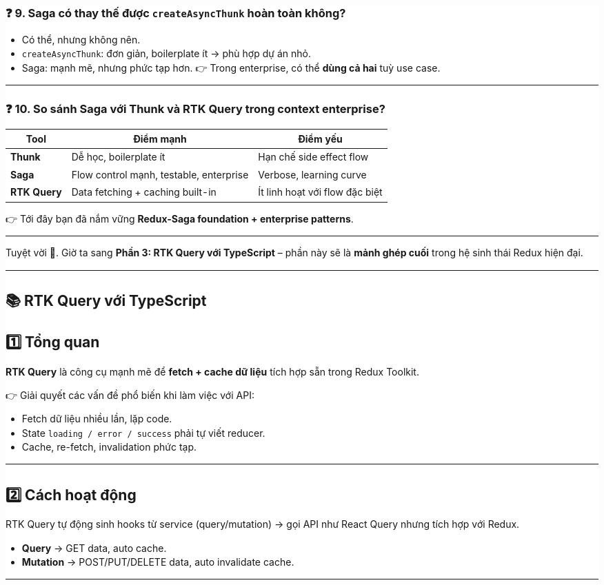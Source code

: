 
### ❓ 9. Saga có thay thế được `createAsyncThunk` hoàn toàn không?

* Có thể, nhưng không nên.
* `createAsyncThunk`: đơn giản, boilerplate ít → phù hợp dự án nhỏ.
* Saga: mạnh mẽ, nhưng phức tạp hơn.
  👉 Trong enterprise, có thể **dùng cả hai** tuỳ use case.

---

### ❓ 10. So sánh Saga với Thunk và RTK Query trong context enterprise?

| Tool          | Điểm mạnh                               | Điểm yếu                       |
| ------------- | --------------------------------------- | ------------------------------ |
| **Thunk**     | Dễ học, boilerplate ít                  | Hạn chế side effect flow       |
| **Saga**      | Flow control mạnh, testable, enterprise | Verbose, learning curve        |
| **RTK Query** | Data fetching + caching built-in        | Ít linh hoạt với flow đặc biệt |

👉 Tới đây bạn đã nắm vững **Redux-Saga foundation + enterprise patterns**.

---
Tuyệt vời 🚀. Giờ ta sang **Phần 3: RTK Query với TypeScript** – phần này sẽ là **mảnh ghép cuối** trong hệ sinh thái Redux hiện đại.

---

## 📚 RTK Query với TypeScript

## 1️⃣ Tổng quan

**RTK Query** là công cụ mạnh mẽ để **fetch + cache dữ liệu** tích hợp sẵn trong Redux Toolkit.

👉 Giải quyết các vấn đề phổ biến khi làm việc với API:

* Fetch dữ liệu nhiều lần, lặp code.
* State `loading / error / success` phải tự viết reducer.
* Cache, re-fetch, invalidation phức tạp.

---

## 2️⃣ Cách hoạt động

RTK Query tự động sinh hooks từ service (query/mutation) → gọi API như React Query nhưng tích hợp với Redux.

* **Query** → GET data, auto cache.
* **Mutation** → POST/PUT/DELETE data, auto invalidate cache.

---
